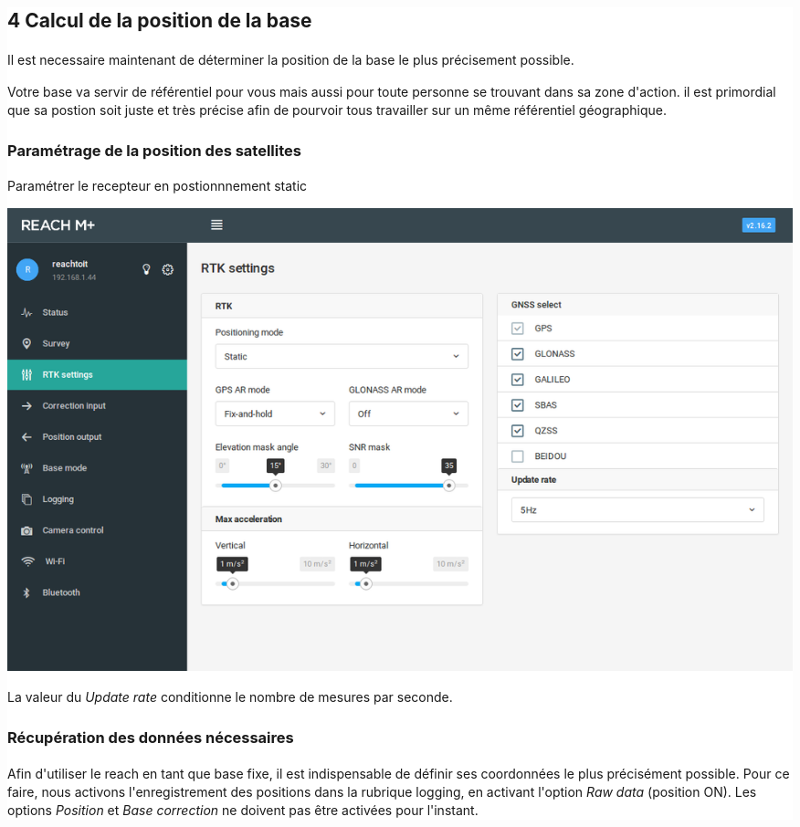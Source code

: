## 4 Calcul de la position de la base

Il est necessaire maintenant de déterminer la position de la base le plus précisement possible.

Votre base va servir de référentiel pour vous mais aussi pour toute personne se trouvant dans sa zone d'action. il est primordial que sa postion soit juste et très précise afin de pourvoir tous travailler sur un même référentiel géographique.

### Paramétrage de la position des satellites

Paramétrer le recepteur en postionnnement static 

![reachview](image/montage/RTK_setting1.png)

La valeur du *Update rate* conditionne le nombre de mesures par seconde. 

### Récupération des données nécessaires

Afin d'utiliser le reach en tant que base fixe, il est indispensable de définir ses coordonnées le plus précisément possible.
Pour ce faire, nous activons l'enregistrement des positions dans la rubrique logging, en activant l'option *Raw data* (position ON). Les options *Position* et *Base correction* ne doivent pas être activées pour l'instant.
